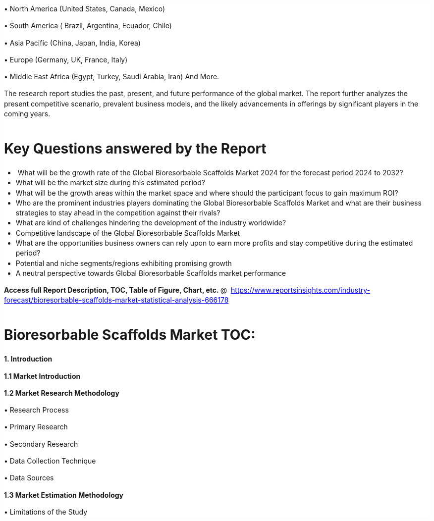 • North America (United States, Canada, Mexico)

• South America ( Brazil, Argentina, Ecuador, Chile)

• Asia Pacific (China, Japan, India, Korea)

• Europe (Germany, UK, France, Italy)

• Middle East Africa (Egypt, Turkey, Saudi Arabia, Iran) And More.

The research report studies the past, present, and future performance of the global market. The report further analyzes the present competitive scenario, prevalent business models, and the likely advancements in offerings by significant players in the coming years.

# <strong>Key Questions answered by the Report</strong>
<ul>
  <li> What will be the growth rate of the Global Bioresorbable Scaffolds Market 2024 for the forecast period 2024 to 2032?</li>
  <li>What will be the market size during this estimated period?</li>
  <li>What will be the growth areas within the market space and where should the participant focus to gain maximum ROI?</li>
  <li>Who are the prominent industries players dominating the Global Bioresorbable Scaffolds Market and what are their business strategies to stay ahead in the competition against their rivals?</li>
  <li>What are kind of challenges hindering the development of the industry worldwide?</li>
  <li>Competitive landscape of the Global Bioresorbable Scaffolds Market</li>
  <li>What are the opportunities business owners can rely upon to earn more profits and stay competitive during the estimated period?</li>
  <li>Potential and niche segments/regions exhibiting promising growth</li>
  <li>A neutral perspective towards Global Bioresorbable Scaffolds market performance</li>
</ul>
<strong>Access full Report Description, TOC, Table of Figure, Chart, etc. </strong>@  <a href=https://www.reportsinsights.com/industry-forecast/bioresorbable-scaffolds-market-statistical-analysis-666178 style=color:#0000ff;>https://www.reportsinsights.com/industry-forecast/bioresorbable-scaffolds-market-statistical-analysis-666178</a></font>

# <strong>Bioresorbable Scaffolds Market TOC:</strong>

<strong>1. Introduction</strong>

<strong>1.1 Market Introduction</strong>

<strong>1.2 Market Research Methodology</strong>

• Research Process

• Primary Research

• Secondary Research

• Data Collection Technique

• Data Sources

<strong>1.3 Market Estimation Methodology</strong>

• Limitations of the Study
